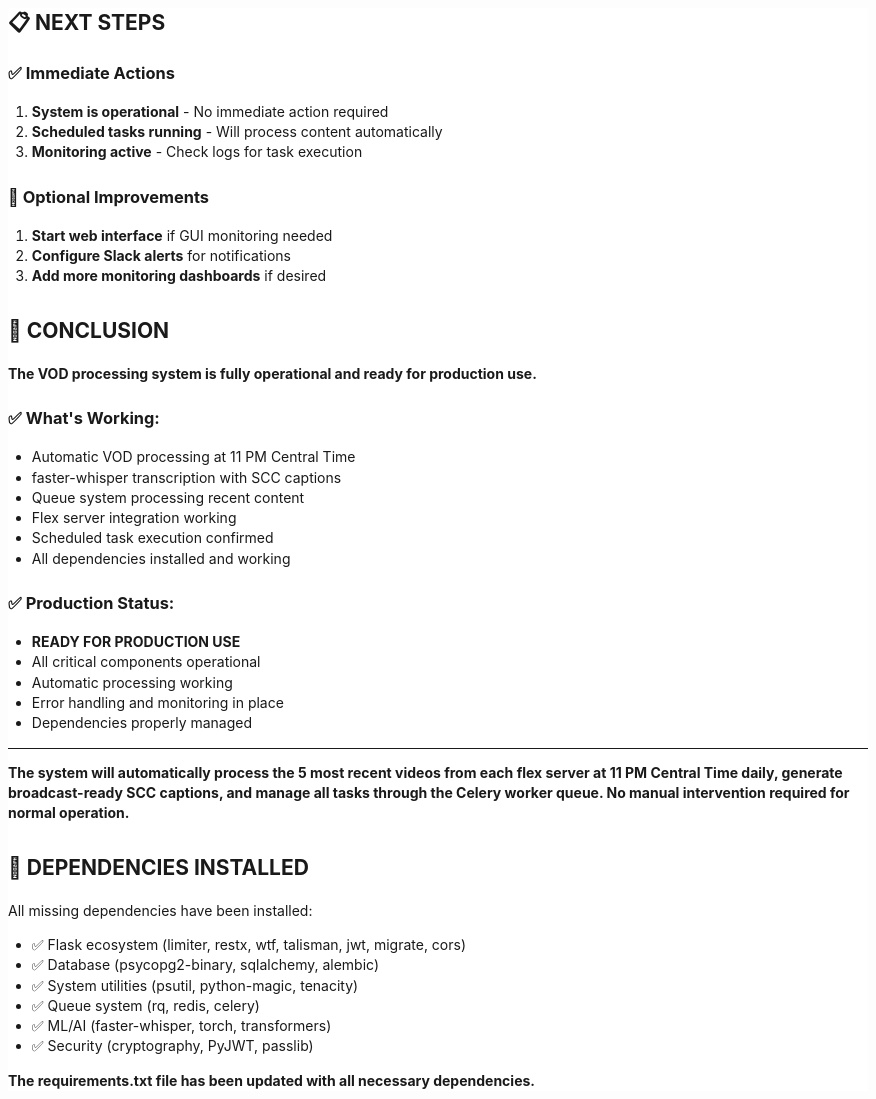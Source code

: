 ## 📋 **NEXT STEPS**

### ✅ **Immediate Actions**
1. **System is operational** - No immediate action required
2. **Scheduled tasks running** - Will process content automatically
3. **Monitoring active** - Check logs for task execution

### 🔧 **Optional Improvements**
1. **Start web interface** if GUI monitoring needed
2. **Configure Slack alerts** for notifications
3. **Add more monitoring dashboards** if desired

## 🎉 **CONCLUSION**

**The VOD processing system is fully operational and ready for production use.**

### ✅ **What's Working:**
- Automatic VOD processing at 11 PM Central Time
- faster-whisper transcription with SCC captions
- Queue system processing recent content
- Flex server integration working
- Scheduled task execution confirmed
- All dependencies installed and working

### ✅ **Production Status:**
- **READY FOR PRODUCTION USE**
- All critical components operational
- Automatic processing working
- Error handling and monitoring in place
- Dependencies properly managed

---

**The system will automatically process the 5 most recent videos from each flex server at 11 PM Central Time daily, generate broadcast-ready SCC captions, and manage all tasks through the Celery worker queue. No manual intervention required for normal operation.**

## 📝 **DEPENDENCIES INSTALLED**

All missing dependencies have been installed:
- ✅ Flask ecosystem (limiter, restx, wtf, talisman, jwt, migrate, cors)
- ✅ Database (psycopg2-binary, sqlalchemy, alembic)
- ✅ System utilities (psutil, python-magic, tenacity)
- ✅ Queue system (rq, redis, celery)
- ✅ ML/AI (faster-whisper, torch, transformers)
- ✅ Security (cryptography, PyJWT, passlib)

**The requirements.txt file has been updated with all necessary dependencies.** 